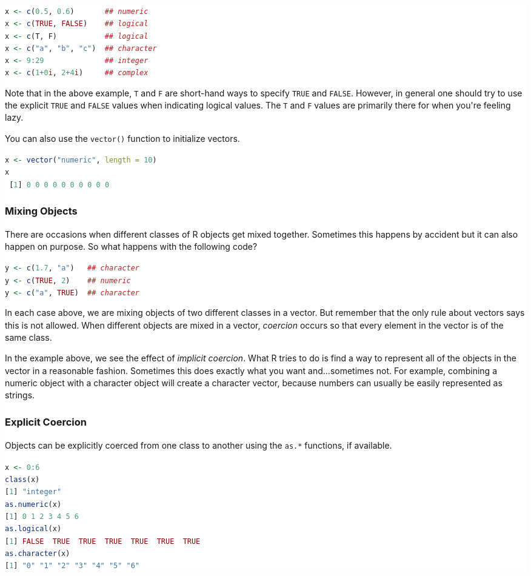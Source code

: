 
```r
x <- c(0.5, 0.6)       ## numeric
x <- c(TRUE, FALSE)    ## logical
x <- c(T, F)           ## logical
x <- c("a", "b", "c")  ## character
x <- 9:29              ## integer
x <- c(1+0i, 2+4i)     ## complex
```

Note that in the above example, `T` and `F` are short-hand ways to
specify `TRUE` and `FALSE`. However, in general one should try to use
the explicit `TRUE` and `FALSE` values when indicating logical
values. The `T` and `F` values are primarily there for when you're
feeling lazy.

You can also use the `vector()` function to initialize vectors.


```r
x <- vector("numeric", length = 10) 
x
 [1] 0 0 0 0 0 0 0 0 0 0
```

### Mixing Objects

There are occasions when different classes of R objects get mixed
together. Sometimes this happens by accident but it can also happen on
purpose. So what happens with the following code?


```r
y <- c(1.7, "a")   ## character
y <- c(TRUE, 2)    ## numeric
y <- c("a", TRUE)  ## character
```

In each case above, we are mixing objects of two different classes in
a vector. But remember that the only rule about vectors says this is
not allowed. When different objects are mixed in a vector, _coercion_
occurs so that every element in the vector is of the same class.

In the example above, we see the effect of *implicit coercion*. What R
tries to do is find a way to represent all of the objects in the
vector in a reasonable fashion. Sometimes this does exactly what you
want and...sometimes not. For example, combining a numeric object with
a character object will create a character vector, because numbers can
usually be easily represented as strings.


### Explicit Coercion

Objects can be explicitly coerced from one class to another using the
`as.*` functions, if available.


```r
x <- 0:6
class(x)
[1] "integer"
as.numeric(x)
[1] 0 1 2 3 4 5 6
as.logical(x)
[1] FALSE  TRUE  TRUE  TRUE  TRUE  TRUE  TRUE
as.character(x)
[1] "0" "1" "2" "3" "4" "5" "6"
```
